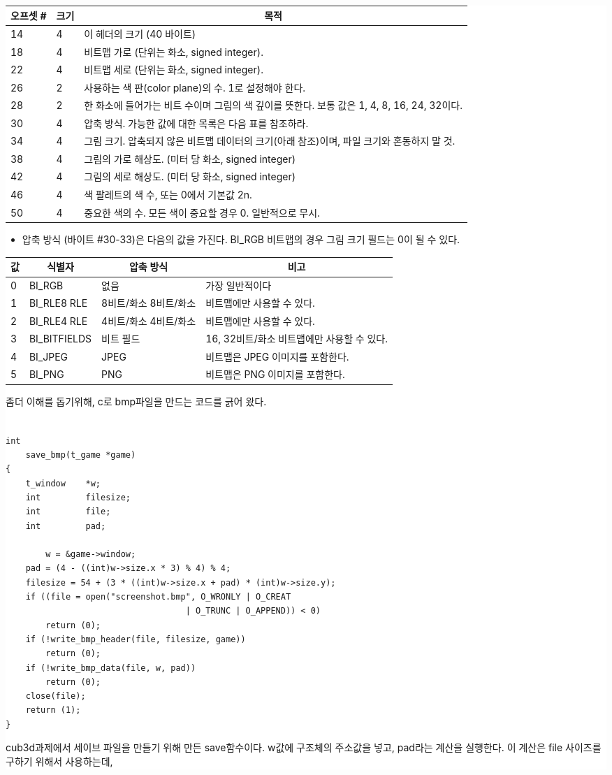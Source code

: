 |오프셋 #|	크기|	목적|
|------|---|---|
|14|	4|	이 헤더의 크기 (40 바이트)|
|18|	4|	비트맵 가로 (단위는 화소, signed integer).|
|22|	4|	비트맵 세로 (단위는 화소, signed integer).|
|26|	2|	사용하는 색 판(color plane)의 수. 1로 설정해야 한다.|
|28|	2|	한 화소에 들어가는 비트 수이며 그림의 색 깊이를 뜻한다. 보통 값은 1, 4, 8, 16, 24, 32이다.|
|30|	4|	압축 방식. 가능한 값에 대한 목록은 다음 표를 참조하라.|
|34|	4|	그림 크기. 압축되지 않은 비트맵 데이터의 크기(아래 참조)이며, 파일 크기와 혼동하지 말 것.|
|38|	4|	그림의 가로 해상도. (미터 당 화소, signed integer)|
|42|	4|	그림의 세로 해상도. (미터 당 화소, signed integer)|
|46|	4|	색 팔레트의 색 수, 또는 0에서 기본값 2n.|
|50|	4|	중요한 색의 수. 모든 색이 중요할 경우 0. 일반적으로 무시.|

* 압축 방식 (바이트 #30-33)은 다음의 값을 가진다. BI_RGB 비트맵의 경우 그림 크기 필드는 0이 될 수 있다.
  
|값|	식별자|	압축 방식|	비고|
|----|----|-----|----|
|0|	BI_RGB|	없음|	가장 일반적이다|
|1|	BI_RLE8	RLE| 8비트/화소	8비트/화소 |비트맵에만 사용할 수 있다.|
|2|	BI_RLE4	RLE| 4비트/화소	4비트/화소 |비트맵에만 사용할 수 있다.|
|3|	BI_BITFIELDS|	비트 필드|	16, 32비트/화소 비트맵에만 사용할 수 있다.|
|4|	BI_JPEG	|JPEG|	비트맵은 JPEG 이미지를 포함한다.|
|5|	BI_PNG	|PNG|	비트맵은 PNG 이미지를 포함한다.|


좀더 이해를 돕기위해, c로 bmp파일을 만드는 코드를 긁어 왔다. 
<pre><code>
int
	save_bmp(t_game *game)
{
	t_window	*w;
	int			filesize;
	int			file;
	int			pad;

    	w = &game->window;
	pad = (4 - ((int)w->size.x * 3) % 4) % 4;
	filesize = 54 + (3 * ((int)w->size.x + pad) * (int)w->size.y);
	if ((file = open("screenshot.bmp", O_WRONLY | O_CREAT
									| O_TRUNC | O_APPEND)) < 0)
		return (0);
	if (!write_bmp_header(file, filesize, game))
		return (0);
	if (!write_bmp_data(file, w, pad))
		return (0);
	close(file);
	return (1);
}</pre></code>
cub3d과제에서 세이브 파일을 만들기 위해 만든 save함수이다. 
w값에 구조체의 주소값을 넣고, pad라는 계산을 실행한다. 이 계산은 file 사이즈를 구하기 위해서 사용하는데, 
